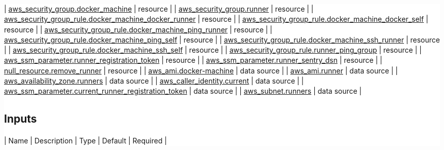 | [aws_security_group.docker_machine](https://registry.terraform.io/providers/hashicorp/aws/latest/docs/resources/security_group)                                                     | resource    |
| [aws_security_group.runner](https://registry.terraform.io/providers/hashicorp/aws/latest/docs/resources/security_group)                                                             | resource    |
| [aws_security_group_rule.docker_machine_docker_runner](https://registry.terraform.io/providers/hashicorp/aws/latest/docs/resources/security_group_rule)                             | resource    |
| [aws_security_group_rule.docker_machine_docker_self](https://registry.terraform.io/providers/hashicorp/aws/latest/docs/resources/security_group_rule)                               | resource    |
| [aws_security_group_rule.docker_machine_ping_runner](https://registry.terraform.io/providers/hashicorp/aws/latest/docs/resources/security_group_rule)                               | resource    |
| [aws_security_group_rule.docker_machine_ping_self](https://registry.terraform.io/providers/hashicorp/aws/latest/docs/resources/security_group_rule)                                 | resource    |
| [aws_security_group_rule.docker_machine_ssh_runner](https://registry.terraform.io/providers/hashicorp/aws/latest/docs/resources/security_group_rule)                                | resource    |
| [aws_security_group_rule.docker_machine_ssh_self](https://registry.terraform.io/providers/hashicorp/aws/latest/docs/resources/security_group_rule)                                  | resource    |
| [aws_security_group_rule.runner_ping_group](https://registry.terraform.io/providers/hashicorp/aws/latest/docs/resources/security_group_rule)                                        | resource    |
| [aws_ssm_parameter.runner_registration_token](https://registry.terraform.io/providers/hashicorp/aws/latest/docs/resources/ssm_parameter)                                            | resource    |
| [aws_ssm_parameter.runner_sentry_dsn](https://registry.terraform.io/providers/hashicorp/aws/latest/docs/resources/ssm_parameter)                                                    | resource    |
| [null_resource.remove_runner](https://registry.terraform.io/providers/hashicorp/null/latest/docs/resources/resource)                                                                | resource    |
| [aws_ami.docker-machine](https://registry.terraform.io/providers/hashicorp/aws/latest/docs/data-sources/ami)                                                                        | data source |
| [aws_ami.runner](https://registry.terraform.io/providers/hashicorp/aws/latest/docs/data-sources/ami)                                                                                | data source |
| [aws_availability_zone.runners](https://registry.terraform.io/providers/hashicorp/aws/latest/docs/data-sources/availability_zone)                                                   | data source |
| [aws_caller_identity.current](https://registry.terraform.io/providers/hashicorp/aws/latest/docs/data-sources/caller_identity)                                                       | data source |
| [aws_ssm_parameter.current_runner_registration_token](https://registry.terraform.io/providers/hashicorp/aws/latest/docs/data-sources/ssm_parameter)                                 | data source |
| [aws_subnet.runners](https://registry.terraform.io/providers/hashicorp/aws/latest/docs/data-sources/subnet)                                                                         | data source |

## Inputs

| Name                                                                                                                                                                                   | Description                                                                                                                                                                                                                                                                                                                                                                                                                                                                                                                                                                                                | Type                                                                                                                                                                                                                                                                                                                                                             | Default                                                                                                                                                                                                                                                                                                                                                                                   | Required |
